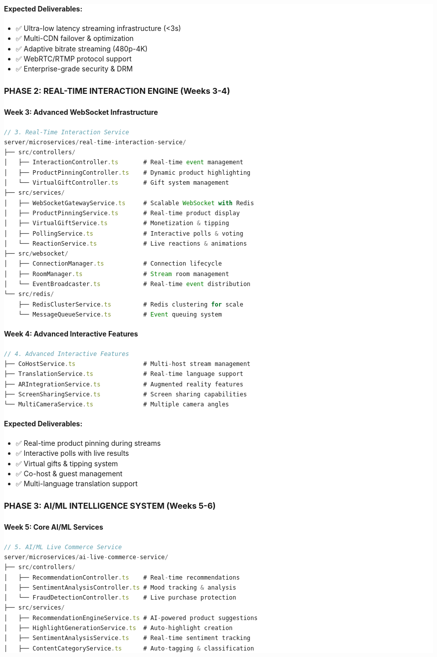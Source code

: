 #### **Expected Deliverables**:
- ✅ Ultra-low latency streaming infrastructure (<3s)
- ✅ Multi-CDN failover & optimization
- ✅ Adaptive bitrate streaming (480p-4K)
- ✅ WebRTC/RTMP protocol support
- ✅ Enterprise-grade security & DRM

### **PHASE 2: REAL-TIME INTERACTION ENGINE (Weeks 3-4)**

#### **Week 3: Advanced WebSocket Infrastructure**
```typescript
// 3. Real-Time Interaction Service
server/microservices/real-time-interaction-service/
├── src/controllers/
│   ├── InteractionController.ts       # Real-time event management
│   ├── ProductPinningController.ts    # Dynamic product highlighting
│   └── VirtualGiftController.ts       # Gift system management
├── src/services/
│   ├── WebSocketGatewayService.ts     # Scalable WebSocket with Redis
│   ├── ProductPinningService.ts       # Real-time product display
│   ├── VirtualGiftService.ts          # Monetization & tipping
│   ├── PollingService.ts              # Interactive polls & voting
│   └── ReactionService.ts             # Live reactions & animations
├── src/websocket/
│   ├── ConnectionManager.ts           # Connection lifecycle
│   ├── RoomManager.ts                 # Stream room management
│   └── EventBroadcaster.ts            # Real-time event distribution
└── src/redis/
    ├── RedisClusterService.ts         # Redis clustering for scale
    └── MessageQueueService.ts         # Event queuing system
```

#### **Week 4: Advanced Interactive Features**
```typescript
// 4. Advanced Interactive Features
├── CoHostService.ts                   # Multi-host stream management
├── TranslationService.ts              # Real-time language support
├── ARIntegrationService.ts            # Augmented reality features
├── ScreenSharingService.ts            # Screen sharing capabilities
└── MultiCameraService.ts              # Multiple camera angles
```

#### **Expected Deliverables**:
- ✅ Real-time product pinning during streams
- ✅ Interactive polls with live results
- ✅ Virtual gifts & tipping system
- ✅ Co-host & guest management
- ✅ Multi-language translation support

### **PHASE 3: AI/ML INTELLIGENCE SYSTEM (Weeks 5-6)**

#### **Week 5: Core AI/ML Services**
```typescript
// 5. AI/ML Live Commerce Service
server/microservices/ai-live-commerce-service/
├── src/controllers/
│   ├── RecommendationController.ts    # Real-time recommendations
│   ├── SentimentAnalysisController.ts # Mood tracking & analysis
│   └── FraudDetectionController.ts    # Live purchase protection
├── src/services/
│   ├── RecommendationEngineService.ts # AI-powered product suggestions
│   ├── HighlightGenerationService.ts  # Auto-highlight creation
│   ├── SentimentAnalysisService.ts    # Real-time sentiment tracking
│   ├── ContentCategoryService.ts      # Auto-tagging & classification
```